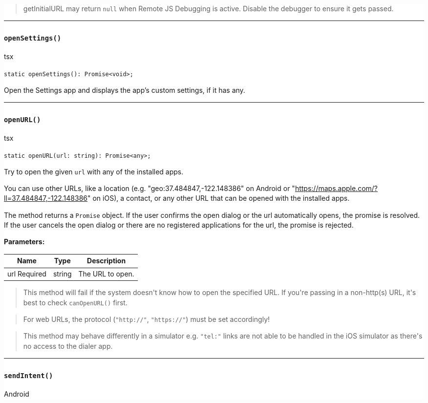 > getInitialURL may return `null` when Remote JS Debugging is active. Disable
> the debugger to ensure it gets passed.

* * *

### `openSettings()`​

tsx

    
    
    static openSettings(): Promise<void>;  
    

Open the Settings app and displays the app’s custom settings, if it has any.

* * *

### `openURL()`​

tsx

    
    
    static openURL(url: string): Promise<any>;  
    

Try to open the given `url` with any of the installed apps.

You can use other URLs, like a location (e.g. "geo:37.484847,-122.148386" on
Android or "<https://maps.apple.com/?ll=37.484847,-122.148386>" on iOS), a
contact, or any other URL that can be opened with the installed apps.

The method returns a `Promise` object. If the user confirms the open dialog or
the url automatically opens, the promise is resolved. If the user cancels the
open dialog or there are no registered applications for the url, the promise
is rejected.

**Parameters:**

Name| Type| Description  
---|---|---  
url Required| string| The URL to open.  
  
> This method will fail if the system doesn't know how to open the specified
> URL. If you're passing in a non-http(s) URL, it's best to check
> `canOpenURL()` first.

> For web URLs, the protocol (`"http://"`, `"https://"`) must be set
> accordingly!

> This method may behave differently in a simulator e.g. `"tel:"` links are
> not able to be handled in the iOS simulator as there's no access to the
> dialer app.

* * *

### `sendIntent()`

Android
